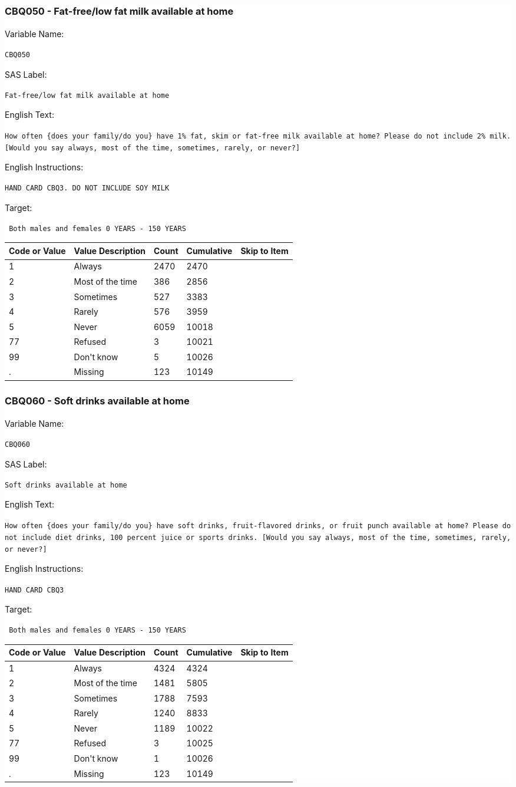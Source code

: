 ### CBQ050 - Fat-free/low fat milk available at home

Variable Name:

    CBQ050
SAS Label:

    Fat-free/low fat milk available at home
English Text:

    How often {does your family/do you} have 1% fat, skim or fat-free milk available at home? Please do not include 2% milk. [Would you say always, most of the time, sometimes, rarely, or never?]
English Instructions:

    HAND CARD CBQ3. DO NOT INCLUDE SOY MILK
Target:

     Both males and females 0 YEARS - 150 YEARS
Code or Value | Value Description | Count | Cumulative | Skip to Item  
---|---|---|---|---  
1 | Always | 2470 | 2470 |   
2 | Most of the time | 386 | 2856 |   
3 | Sometimes | 527 | 3383 |   
4 | Rarely | 576 | 3959 |   
5 | Never | 6059 | 10018 |   
77 | Refused | 3 | 10021 |   
99 | Don't know | 5 | 10026 |   
. | Missing | 123 | 10149 |   
  
### CBQ060 - Soft drinks available at home

Variable Name:

    CBQ060
SAS Label:

    Soft drinks available at home
English Text:

    How often {does your family/do you} have soft drinks, fruit-flavored drinks, or fruit punch available at home? Please do not include diet drinks, 100 percent juice or sports drinks. [Would you say always, most of the time, sometimes, rarely, or never?]
English Instructions:

    HAND CARD CBQ3
Target:

     Both males and females 0 YEARS - 150 YEARS
Code or Value | Value Description | Count | Cumulative | Skip to Item  
---|---|---|---|---  
1 | Always | 4324 | 4324 |   
2 | Most of the time | 1481 | 5805 |   
3 | Sometimes | 1788 | 7593 |   
4 | Rarely | 1240 | 8833 |   
5 | Never | 1189 | 10022 |   
77 | Refused | 3 | 10025 |   
99 | Don't know | 1 | 10026 |   
. | Missing | 123 | 10149 |   
  